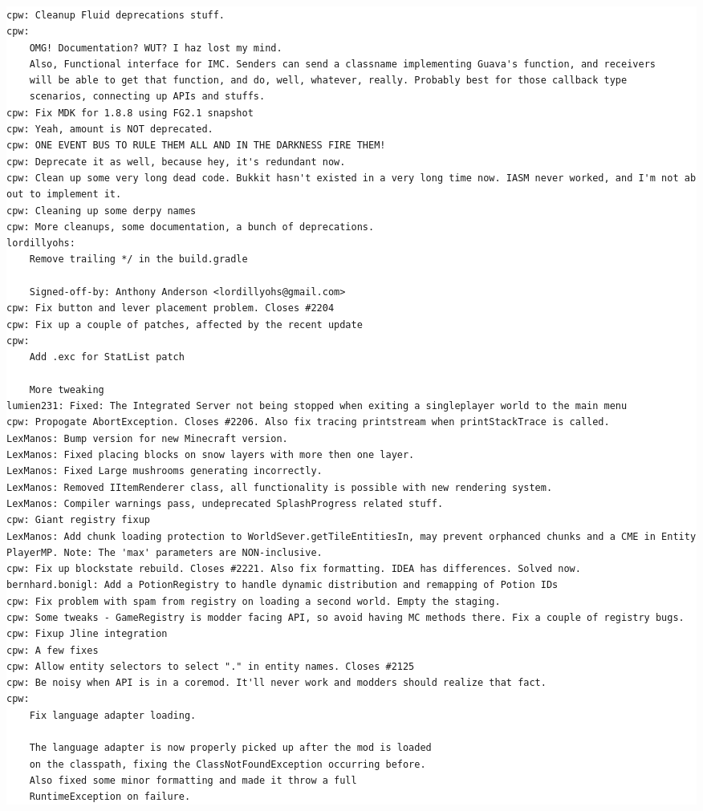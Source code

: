 	cpw: Cleanup Fluid deprecations stuff.
	cpw:
		OMG! Documentation? WUT? I haz lost my mind.
		Also, Functional interface for IMC. Senders can send a classname implementing Guava's function, and receivers
		will be able to get that function, and do, well, whatever, really. Probably best for those callback type
		scenarios, connecting up APIs and stuffs.
	cpw: Fix MDK for 1.8.8 using FG2.1 snapshot
	cpw: Yeah, amount is NOT deprecated.
	cpw: ONE EVENT BUS TO RULE THEM ALL AND IN THE DARKNESS FIRE THEM!
	cpw: Deprecate it as well, because hey, it's redundant now.
	cpw: Clean up some very long dead code. Bukkit hasn't existed in a very long time now. IASM never worked, and I'm not about to implement it.
	cpw: Cleaning up some derpy names
	cpw: More cleanups, some documentation, a bunch of deprecations.
	lordillyohs:
		Remove trailing */ in the build.gradle
		
		Signed-off-by: Anthony Anderson <lordillyohs@gmail.com>
	cpw: Fix button and lever placement problem. Closes #2204
	cpw: Fix up a couple of patches, affected by the recent update
	cpw:
		Add .exc for StatList patch
		
		More tweaking
	lumien231: Fixed: The Integrated Server not being stopped when exiting a singleplayer world to the main menu
	cpw: Propogate AbortException. Closes #2206. Also fix tracing printstream when printStackTrace is called.
	LexManos: Bump version for new Minecraft version.
	LexManos: Fixed placing blocks on snow layers with more then one layer.
	LexManos: Fixed Large mushrooms generating incorrectly.
	LexManos: Removed IItemRenderer class, all functionality is possible with new rendering system.
	LexManos: Compiler warnings pass, undeprecated SplashProgress related stuff.
	cpw: Giant registry fixup
	LexManos: Add chunk loading protection to WorldSever.getTileEntitiesIn, may prevent orphanced chunks and a CME in EntityPlayerMP. Note: The 'max' parameters are NON-inclusive.
	cpw: Fix up blockstate rebuild. Closes #2221. Also fix formatting. IDEA has differences. Solved now.
	bernhard.bonigl: Add a PotionRegistry to handle dynamic distribution and remapping of Potion IDs
	cpw: Fix problem with spam from registry on loading a second world. Empty the staging.
	cpw: Some tweaks - GameRegistry is modder facing API, so avoid having MC methods there. Fix a couple of registry bugs.
	cpw: Fixup Jline integration
	cpw: A few fixes
	cpw: Allow entity selectors to select "." in entity names. Closes #2125
	cpw: Be noisy when API is in a coremod. It'll never work and modders should realize that fact.
	cpw:
		Fix language adapter loading.
		
		The language adapter is now properly picked up after the mod is loaded
		on the classpath, fixing the ClassNotFoundException occurring before.
		Also fixed some minor formatting and made it throw a full
		RuntimeException on failure.
		